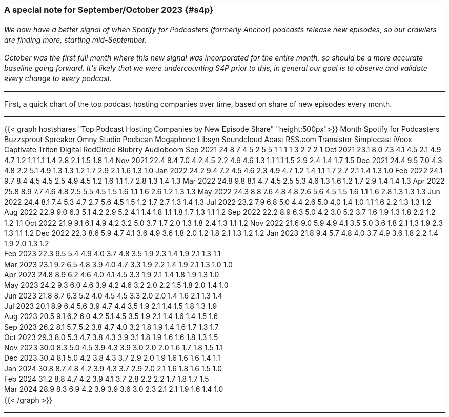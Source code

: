 ### A special note for September/October 2023 {#s4p}
_We now have a better signal of when Spotify for Podcasters (formerly Anchor) podcasts release new episodes, so our crawlers are finding more, starting mid-September._

_October was the first full month where this new signal was incorporated for the entire month, so should be a more accurate baseline going forward.  It's likely that we were undercounting S4P prior to this,
in general our goal is to observe and validate every change to every podcast._

---

First, a quick chart of the top podcast hosting companies over time, based on share of new episodes every month.

---

{{< graph hostshares "Top Podcast Hosting Companies by New Episode Share" "height:500px">}}
Month	Spotify for Podcasters	Buzzsprout	Spreaker	Omny Studio	Podbean	Megaphone	Libsyn	Soundcloud	Acast	RSS.com	Transistor	Simplecast	iVoox	Captivate	Triton Digital	RedCircle	Blubrry	Audioboom
Sep 2021	24	8	7	4	5	2	5	5	1	1	1	1	3	2	2		2	1
Oct 2021	23.1	8.0	7.3	4.1	4.5	2.1	4.9	4.7	1.2	1.1	1.1	1.4	2.8	2.1	1.5		1.8	1.4
Nov 2021	22.4	8.4	7.0	4.2	4.5	2.2	4.9	4.6	1.3	1.1	1.1	1.5	2.9	2.4	1.4		1.7	1.5
Dec 2021	24.4	9.5	7.0	4.3	4.8	2.2	5.1	4.9	1.3	1.3	1.2	1.7	2.9	2.1	1.6		1.3	1.0
Jan 2022	24.2	9.4	7.2	4.5	4.6	2.3	4.9	4.7	1.2	1.4	1.1	1.7	2.7	2.1	1.4		1.3	1.0
Feb 2022	24.1	9.7	8.4	4.5	4.5	2.5	4.9	4.5	1.2	1.6	1.1	1.7	2.8	1.3	1.4		1.3	
Mar 2022	24.8	9.8	8.1	4.7	4.5	2.5	5.3	4.6	1.3	1.6	1.2	1.7	2.9	1.4	1.4		1.3	
Apr 2022	25.8	8.9	7.7	4.6	4.8	2.5	5.5	4.5	1.5	1.6	1.1	1.6	2.6	1.2	1.3		1.3	
May 2022	24.3	8.8	7.6	4.8	4.8	2.6	5.6	4.5	1.5	1.6	1.1	1.6	2.8	1.3	1.3		1.3	
Jun 2022	24.4	8.1	7.4	5.3	4.7	2.7	5.6	4.5	1.5		1.2	1.7	2.7	1.3	1.4		1.3	
Jul 2022	23.2	7.9	6.8	5.0	4.4	2.6	5.0	4.0	1.4	1.0	1.1	1.6	2.2	1.3	1.3		1.2	
Aug 2022	22.9	9.0	6.3	5.1	4.2	2.9	5.2	4.1	1.4	1.8	1.1	1.8	1.7	1.3	1.1		1.2	
Sep 2022	22.2	8.9	6.3	5.0	4.2	3.0	5.2	3.7	1.6	1.9	1.3	1.8	2.2	1.2	1.2		1.1	
Oct 2022	21.9	9.1	6.1	4.9	4.2	3.2	5.0	3.7	1.7	2.0	1.3	1.8	2.4	1.3	1.1		1.2	
Nov 2022	21.6	9.0	5.9	4.9	4.1	3.5	5.0	3.6	1.8	2.1	1.3	1.9	2.3	1.3	1.1		1.2	
Dec 2022	22.3	8.6	5.9	4.7	4.1	3.6	4.9	3.6	1.8	2.0	1.2	1.8	2.1	1.3	1.2		1.2	
Jan 2023	21.8	9.4	5.7	4.8	4.0	3.7	4.9	3.6	1.8	2.2	1.4	1.9	2.0	1.3	1.2			
Feb 2023	22.3	9.5	5.4	4.9	4.0	3.7	4.8	3.5	1.9	2.3	1.4	1.9	2.1	1.3	1.1			
Mar 2023	23.1	9.2	6.5	4.8	3.9	4.0	4.7	3.3	1.9	2.2	1.4	1.9	2.1	1.3	1.0	1.0		
Apr 2023	24.8	8.9	6.2	4.6	4.0	4.1	4.5	3.3	1.9	2.1	1.4	1.8	1.9	1.3	1.0			
May 2023	24.2	9.3	6.0	4.6	3.9	4.2	4.6	3.2	2.0	2.2	1.5	1.8	2.0	1.4	1.0			
Jun 2023	21.8	8.7	6.3	5.2	4.0	4.5	4.5	3.3	2.0	2.0	1.4	1.6	2.1	1.3	1.4			
Jul 2023	20.1	8.9	6.4	5.6	3.9	4.7	4.4	3.5	1.9	2.1	1.4	1.5	1.8	1.3	1.9			
Aug 2023	20.5	9.1	6.2	6.0	4.2	5.1	4.5	3.5	1.9	2.1	1.4	1.6	1.4	1.5	1.6			
Sep 2023	26.2	8.1	5.7	5.2	3.8	4.7	4.0	3.2	1.8	1.9	1.4	1.6	1.7	1.3	1.7			
Oct 2023	29.3	8.0	5.3	4.7	3.8	4.3	3.9	3.1	1.8	1.9	1.6	1.6	1.8	1.3	1.5			
Nov 2023	30.0	8.3	5.0	4.5	3.9	4.3	3.9	3.0	2.0	2.0	1.6	1.7	1.8	1.5	1.1			
Dec 2023	30.4	8.1	5.0	4.2	3.8	4.3	3.7	2.9	2.0	1.9	1.6	1.6	1.6	1.4	1.1			
Jan 2024	30.8	8.7	4.8	4.2	3.9	4.3	3.7	2.9	2.0	2.1	1.6	1.8	1.6	1.5	1.0			
Feb 2024	31.2	8.8	4.7	4.2	3.9	4.1	3.7	2.8	2.2	2.2	1.7	1.8	1.7	1.5				
Mar 2024	28.9	8.3	6.9	4.2	3.9	3.9	3.6	3.0	2.3	2.1	2.1	1.9	1.6	1.4	1.0			
{{< /graph >}}

---
